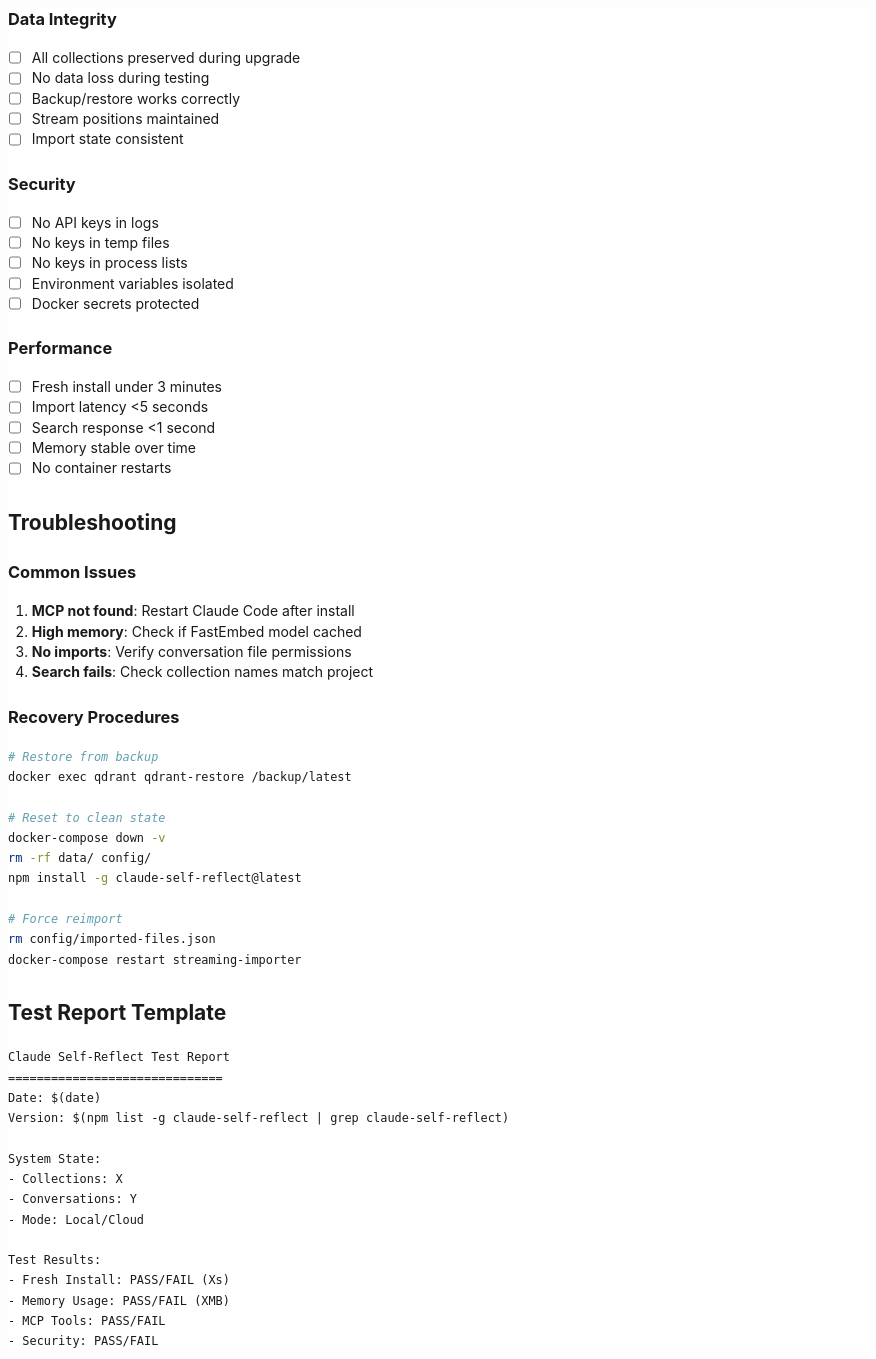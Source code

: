 ### Data Integrity
- [ ] All collections preserved during upgrade
- [ ] No data loss during testing
- [ ] Backup/restore works correctly
- [ ] Stream positions maintained
- [ ] Import state consistent

### Security
- [ ] No API keys in logs
- [ ] No keys in temp files
- [ ] No keys in process lists
- [ ] Environment variables isolated
- [ ] Docker secrets protected

### Performance
- [ ] Fresh install under 3 minutes
- [ ] Import latency <5 seconds
- [ ] Search response <1 second
- [ ] Memory stable over time
- [ ] No container restarts

## Troubleshooting

### Common Issues
1. **MCP not found**: Restart Claude Code after install
2. **High memory**: Check if FastEmbed model cached
3. **No imports**: Verify conversation file permissions
4. **Search fails**: Check collection names match project

### Recovery Procedures
```bash
# Restore from backup
docker exec qdrant qdrant-restore /backup/latest

# Reset to clean state
docker-compose down -v
rm -rf data/ config/
npm install -g claude-self-reflect@latest

# Force reimport
rm config/imported-files.json
docker-compose restart streaming-importer
```

## Test Report Template
```
Claude Self-Reflect Test Report
==============================
Date: $(date)
Version: $(npm list -g claude-self-reflect | grep claude-self-reflect)

System State:
- Collections: X
- Conversations: Y
- Mode: Local/Cloud

Test Results:
- Fresh Install: PASS/FAIL (Xs)
- Memory Usage: PASS/FAIL (XMB)
- MCP Tools: PASS/FAIL
- Security: PASS/FAIL
```